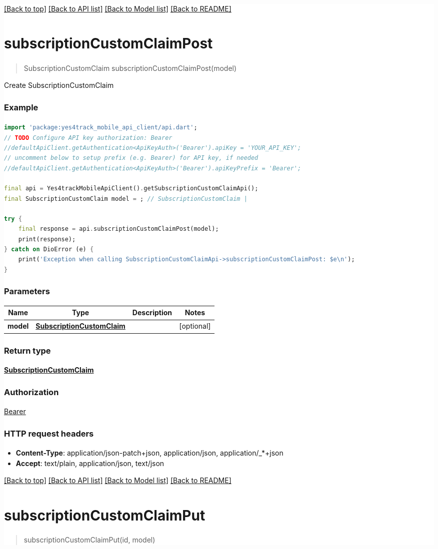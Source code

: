[[Back to top]](#) [[Back to API list]](../README.md#documentation-for-api-endpoints) [[Back to Model list]](../README.md#documentation-for-models) [[Back to README]](../README.md)

# **subscriptionCustomClaimPost**
> SubscriptionCustomClaim subscriptionCustomClaimPost(model)

Create SubscriptionCustomClaim

### Example 
```dart
import 'package:yes4track_mobile_api_client/api.dart';
// TODO Configure API key authorization: Bearer
//defaultApiClient.getAuthentication<ApiKeyAuth>('Bearer').apiKey = 'YOUR_API_KEY';
// uncomment below to setup prefix (e.g. Bearer) for API key, if needed
//defaultApiClient.getAuthentication<ApiKeyAuth>('Bearer').apiKeyPrefix = 'Bearer';

final api = Yes4trackMobileApiClient().getSubscriptionCustomClaimApi();
final SubscriptionCustomClaim model = ; // SubscriptionCustomClaim | 

try { 
    final response = api.subscriptionCustomClaimPost(model);
    print(response);
} catch on DioError (e) {
    print('Exception when calling SubscriptionCustomClaimApi->subscriptionCustomClaimPost: $e\n');
}
```

### Parameters

Name | Type | Description  | Notes
------------- | ------------- | ------------- | -------------
 **model** | [**SubscriptionCustomClaim**](SubscriptionCustomClaim.md)|  | [optional] 

### Return type

[**SubscriptionCustomClaim**](SubscriptionCustomClaim.md)

### Authorization

[Bearer](../README.md#Bearer)

### HTTP request headers

 - **Content-Type**: application/json-patch+json, application/json, application/_*+json
 - **Accept**: text/plain, application/json, text/json

[[Back to top]](#) [[Back to API list]](../README.md#documentation-for-api-endpoints) [[Back to Model list]](../README.md#documentation-for-models) [[Back to README]](../README.md)

# **subscriptionCustomClaimPut**
> subscriptionCustomClaimPut(id, model)
